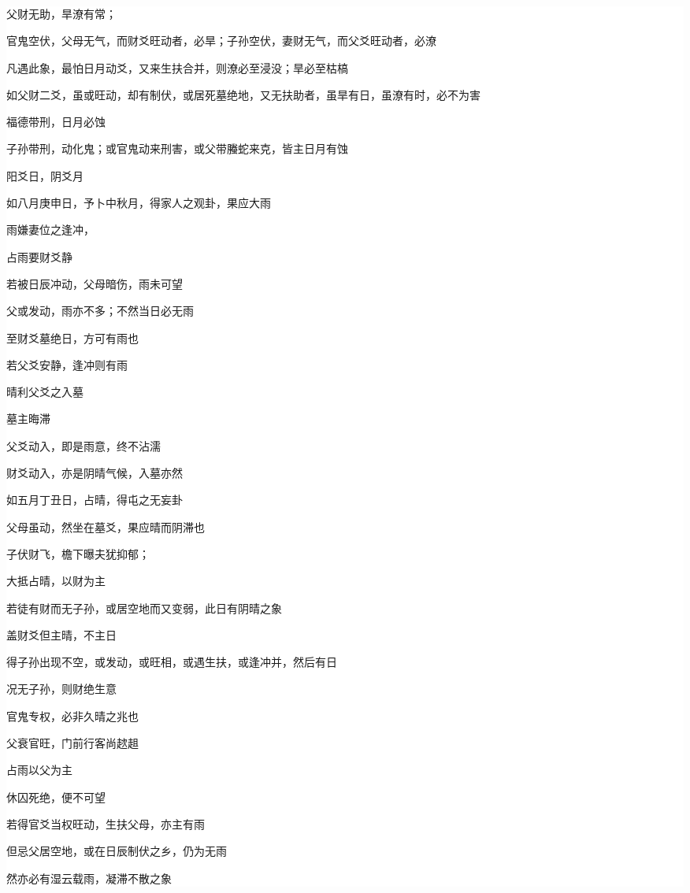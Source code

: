 父财无助，旱潦有常；

官鬼空伏，父母无气，而财爻旺动者，必旱；子孙空伏，妻财无气，而父爻旺动者，必潦

凡遇此象，最怕日月动爻，又来生扶合并，则潦必至浸没；旱必至枯槁

如父财二爻，虽或旺动，却有制伏，或居死墓绝地，又无扶助者，虽旱有日，虽潦有时，必不为害

福德带刑，日月必蚀

子孙带刑，动化鬼；或官鬼动来刑害，或父带螣蛇来克，皆主日月有蚀

阳爻日，阴爻月

如八月庚申日，予卜中秋月，得家人之观卦，果应大雨

雨嫌妻位之逢冲，

占雨要财爻静

若被日辰冲动，父母暗伤，雨未可望

父或发动，雨亦不多；不然当日必无雨

至财爻墓绝日，方可有雨也

若父爻安静，逢冲则有雨

晴利父爻之入墓

墓主晦滞

父爻动入，即是雨意，终不沾濡

财爻动入，亦是阴晴气候，入墓亦然

如五月丁丑日，占晴，得屯之无妄卦

父母虽动，然坐在墓爻，果应晴而阴滞也

子伏财飞，檐下曝夫犹抑郁；

大抵占晴，以财为主

若徒有财而无子孙，或居空地而又变弱，此日有阴晴之象

盖财爻但主晴，不主日

得子孙出现不空，或发动，或旺相，或遇生扶，或逢冲并，然后有日

况无子孙，则财绝生意

官鬼专权，必非久晴之兆也

父衰官旺，门前行客尚趑趄

占雨以父为主

休囚死绝，便不可望

若得官爻当权旺动，生扶父母，亦主有雨

但忌父居空地，或在日辰制伏之乡，仍为无雨

然亦必有湿云载雨，凝滞不散之象
